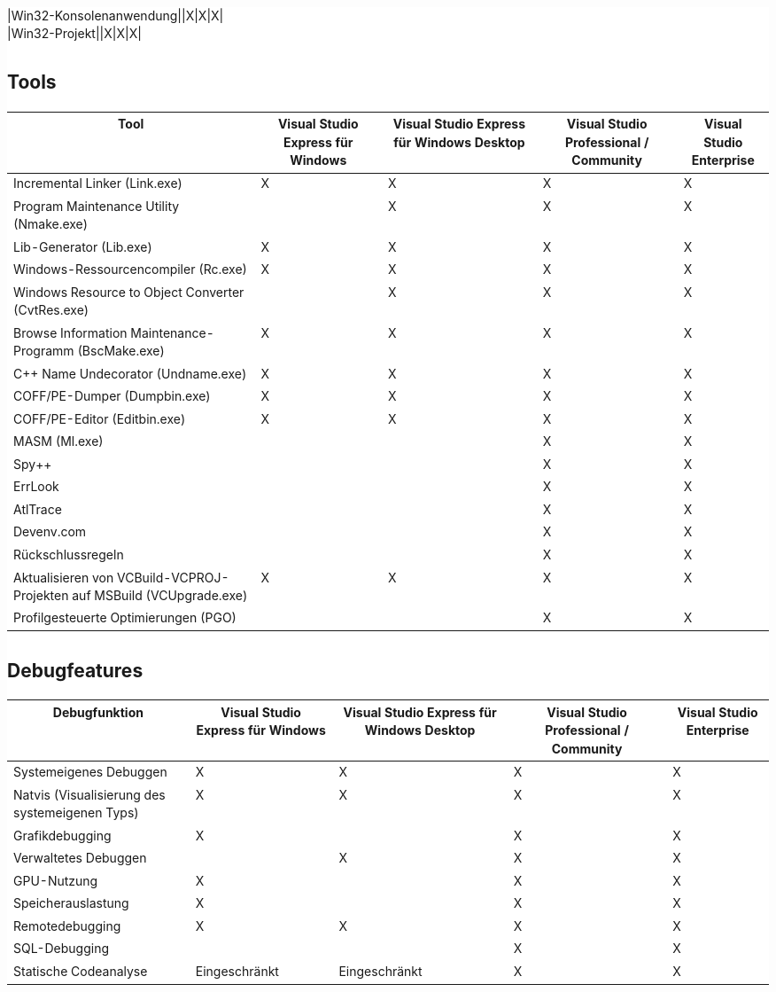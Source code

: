 |Win32\-Konsolenanwendung||X|X|X|  
|Win32\-Projekt||X|X|X|  
  
## Tools  
  
|Tool|Visual Studio Express für Windows|Visual Studio Express für Windows Desktop|Visual Studio Professional \/ Community|Visual Studio Enterprise|  
|----------|---------------------------------------|-----------------------------------------------|---------------------------------------------|------------------------------|  
|Incremental Linker \(Link.exe\)|X|X|X|X|  
|Program Maintenance Utility \(Nmake.exe\)||X|X|X|  
|Lib\-Generator \(Lib.exe\)|X|X|X|X|  
|Windows\-Ressourcencompiler \(Rc.exe\)|X|X|X|X|  
|Windows Resource to Object Converter \(CvtRes.exe\)||X|X|X|  
|Browse Information Maintenance\-Programm \(BscMake.exe\)|X|X|X|X|  
|C\+\+ Name Undecorator \(Undname.exe\)|X|X|X|X|  
|COFF\/PE\-Dumper \(Dumpbin.exe\)|X|X|X|X|  
|COFF\/PE\-Editor \(Editbin.exe\)|X|X|X|X|  
|MASM \(Ml.exe\)|||X|X|  
|Spy\+\+|||X|X|  
|ErrLook|||X|X|  
|AtlTrace|||X|X|  
|Devenv.com|||X|X|  
|Rückschlussregeln|||X|X|  
|Aktualisieren von VCBuild\-VCPROJ\-Projekten auf MSBuild \(VCUpgrade.exe\)|X|X|X|X|  
|Profilgesteuerte Optimierungen \(PGO\)|||X|X|  
  
## Debugfeatures  
  
|Debugfunktion|Visual Studio Express für Windows|Visual Studio Express für Windows Desktop|Visual Studio Professional \/ Community|Visual Studio Enterprise|  
|-------------------|---------------------------------------|-----------------------------------------------|---------------------------------------------|------------------------------|  
|Systemeigenes Debuggen|X|X|X|X|  
|Natvis \(Visualisierung des systemeigenen Typs\)|X|X|X|X|  
|Grafikdebugging|X||X|X|  
|Verwaltetes Debuggen||X|X|X|  
|GPU\-Nutzung|X||X|X|  
|Speicherauslastung|X||X|X|  
|Remotedebugging|X|X|X|X|  
|SQL\-Debugging|||X|X|  
|Statische Codeanalyse|Eingeschränkt|Eingeschränkt|X|X|  
  